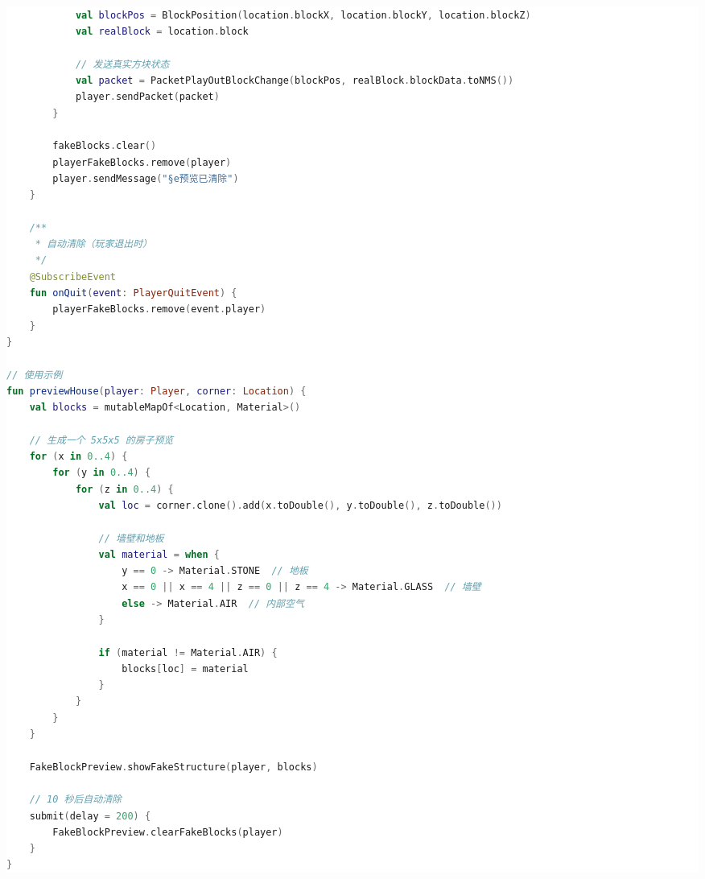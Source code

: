 ```kotlin
            val blockPos = BlockPosition(location.blockX, location.blockY, location.blockZ)
            val realBlock = location.block

            // 发送真实方块状态
            val packet = PacketPlayOutBlockChange(blockPos, realBlock.blockData.toNMS())
            player.sendPacket(packet)
        }

        fakeBlocks.clear()
        playerFakeBlocks.remove(player)
        player.sendMessage("§e预览已清除")
    }

    /**
     * 自动清除（玩家退出时）
     */
    @SubscribeEvent
    fun onQuit(event: PlayerQuitEvent) {
        playerFakeBlocks.remove(event.player)
    }
}

// 使用示例
fun previewHouse(player: Player, corner: Location) {
    val blocks = mutableMapOf<Location, Material>()

    // 生成一个 5x5x5 的房子预览
    for (x in 0..4) {
        for (y in 0..4) {
            for (z in 0..4) {
                val loc = corner.clone().add(x.toDouble(), y.toDouble(), z.toDouble())

                // 墙壁和地板
                val material = when {
                    y == 0 -> Material.STONE  // 地板
                    x == 0 || x == 4 || z == 0 || z == 4 -> Material.GLASS  // 墙壁
                    else -> Material.AIR  // 内部空气
                }

                if (material != Material.AIR) {
                    blocks[loc] = material
                }
            }
        }
    }

    FakeBlockPreview.showFakeStructure(player, blocks)

    // 10 秒后自动清除
    submit(delay = 200) {
        FakeBlockPreview.clearFakeBlocks(player)
    }
}
```

